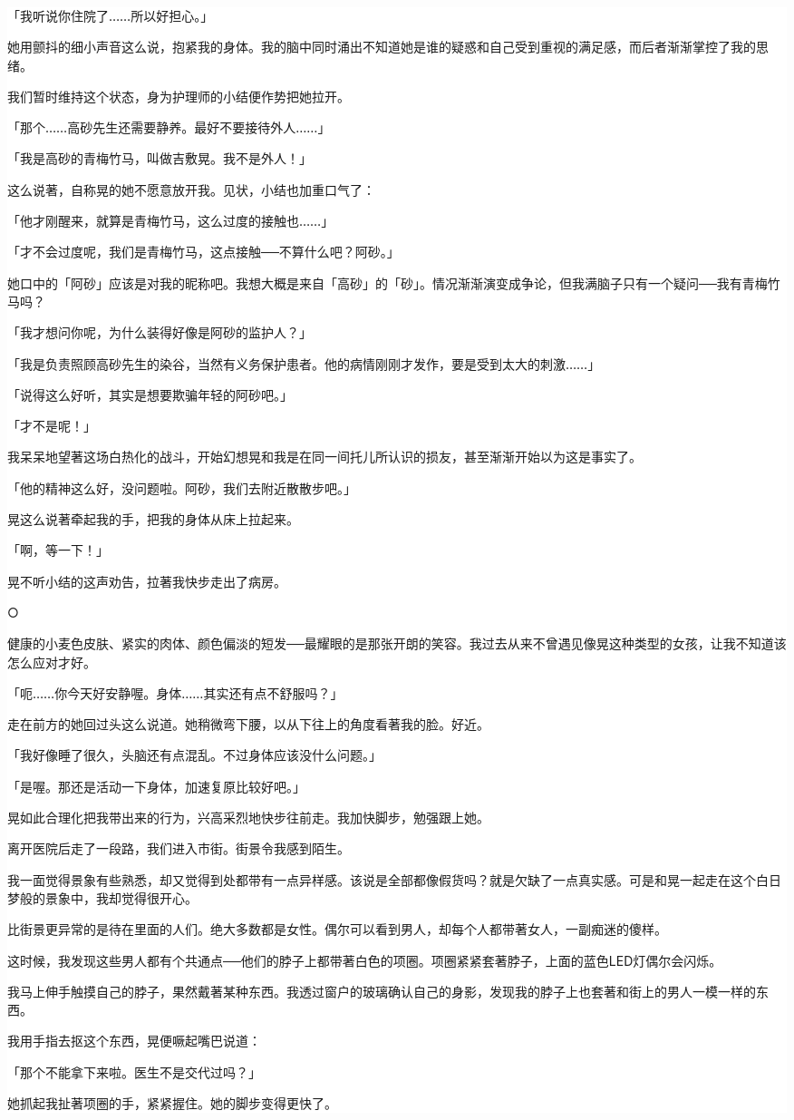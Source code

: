 「我听说你住院了……所以好担心。」

她用颤抖的细小声音这么说，抱紧我的身体。我的脑中同时涌出不知道她是谁的疑惑和自己受到重视的满足感，而后者渐渐掌控了我的思绪。

我们暂时维持这个状态，身为护理师的小结便作势把她拉开。

「那个……高砂先生还需要静养。最好不要接待外人……」

「我是高砂的青梅竹马，叫做吉敷晃。我不是外人！」

这么说著，自称晃的她不愿意放开我。见状，小结也加重口气了：

「他才刚醒来，就算是青梅竹马，这么过度的接触也……」

「才不会过度呢，我们是青梅竹马，这点接触──不算什么吧？阿砂。」

她口中的「阿砂」应该是对我的昵称吧。我想大概是来自「高砂」的「砂」。情况渐渐演变成争论，但我满脑子只有一个疑问──我有青梅竹马吗？

「我才想问你呢，为什么装得好像是阿砂的监护人？」

「我是负责照顾高砂先生的染谷，当然有义务保护患者。他的病情刚刚才发作，要是受到太大的刺激……」

「说得这么好听，其实是想要欺骗年轻的阿砂吧。」

「才不是呢！」

我呆呆地望著这场白热化的战斗，开始幻想晃和我是在同一间托儿所认识的损友，甚至渐渐开始以为这是事实了。

「他的精神这么好，没问题啦。阿砂，我们去附近散散步吧。」

晃这么说著牵起我的手，把我的身体从床上拉起来。

「啊，等一下！」

晃不听小结的这声劝告，拉著我快步走出了病房。

○

健康的小麦色皮肤、紧实的肉体、颜色偏淡的短发──最耀眼的是那张开朗的笑容。我过去从来不曾遇见像晃这种类型的女孩，让我不知道该怎么应对才好。

「呃……你今天好安静喔。身体……其实还有点不舒服吗？」

走在前方的她回过头这么说道。她稍微弯下腰，以从下往上的角度看著我的脸。好近。

「我好像睡了很久，头脑还有点混乱。不过身体应该没什么问题。」

「是喔。那还是活动一下身体，加速复原比较好吧。」

晃如此合理化把我带出来的行为，兴高采烈地快步往前走。我加快脚步，勉强跟上她。

离开医院后走了一段路，我们进入市街。街景令我感到陌生。

我一面觉得景象有些熟悉，却又觉得到处都带有一点异样感。该说是全部都像假货吗？就是欠缺了一点真实感。可是和晃一起走在这个白日梦般的景象中，我却觉得很开心。

比街景更异常的是待在里面的人们。绝大多数都是女性。偶尔可以看到男人，却每个人都带著女人，一副痴迷的傻样。

这时候，我发现这些男人都有个共通点──他们的脖子上都带著白色的项圈。项圈紧紧套著脖子，上面的蓝色LED灯偶尔会闪烁。

我马上伸手触摸自己的脖子，果然戴著某种东西。我透过窗户的玻璃确认自己的身影，发现我的脖子上也套著和街上的男人一模一样的东西。

我用手指去抠这个东西，晃便噘起嘴巴说道：

「那个不能拿下来啦。医生不是交代过吗？」

她抓起我扯著项圈的手，紧紧握住。她的脚步变得更快了。
